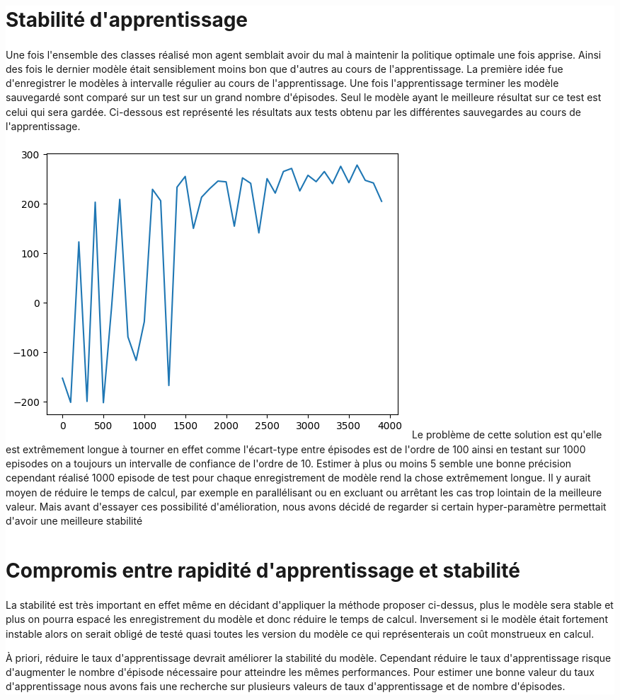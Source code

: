 # Stabilité d'apprentissage 
Une fois l'ensemble des classes réalisé mon agent semblait avoir du mal à maintenir la politique optimale une fois apprise. Ainsi des fois le dernier modèle était sensiblement moins bon que d'autres au cours de l'apprentissage. La première idée fue d'enregistrer le modèles à intervalle régulier au cours de l'apprentissage. Une fois l'apprentissage terminer les modèle sauvegardé sont comparé sur un test sur un grand nombre d'épisodes. Seul le modèle ayant le meilleure résultat sur ce test est celui qui sera gardée. 
Ci-dessous est représenté les résultats aux tests obtenu par les différentes sauvegardes au cours de l'apprentissage.

![evaluation tout au long de l'apprentissage](img/evaluation_au_long_apprentissage.png)
Le problème de cette solution est qu'elle est extrêmement longue à tourner en effet comme l'écart-type entre épisodes est de l'ordre de 100 ainsi en testant sur 1000 episodes on a toujours un intervalle de confiance de l'ordre de 10. Estimer à plus ou moins 5 semble une bonne précision cependant réalisé 1000 episode de test pour chaque enregistrement de modèle rend la chose extrêmement longue. Il y aurait moyen de réduire le temps de calcul, par exemple en parallélisant ou en excluant ou arrêtant les cas trop lointain de la meilleure valeur. Mais avant d'essayer ces possibilité d'amélioration, nous avons décidé de regarder si certain hyper-paramètre permettait d'avoir une meilleure stabilité

# Compromis entre rapidité d'apprentissage et stabilité

La stabilité est très important en effet même en décidant d'appliquer la méthode proposer ci-dessus, plus le modèle sera stable et plus on pourra espacé les enregistrement du modèle et donc réduire le temps de calcul. Inversement si le modèle était fortement instable alors on serait obligé de testé quasi toutes les version du modèle ce qui représenterais un coût monstrueux en calcul.

À priori, réduire le taux d'apprentissage devrait améliorer la stabilité du modèle. Cependant réduire le taux d'apprentissage risque d'augmenter le nombre d'épisode nécessaire pour atteindre les mêmes performances. Pour estimer une bonne valeur du taux d'apprentissage nous avons fais une recherche sur plusieurs valeurs de taux d'apprentissage et de nombre d'épisodes.

